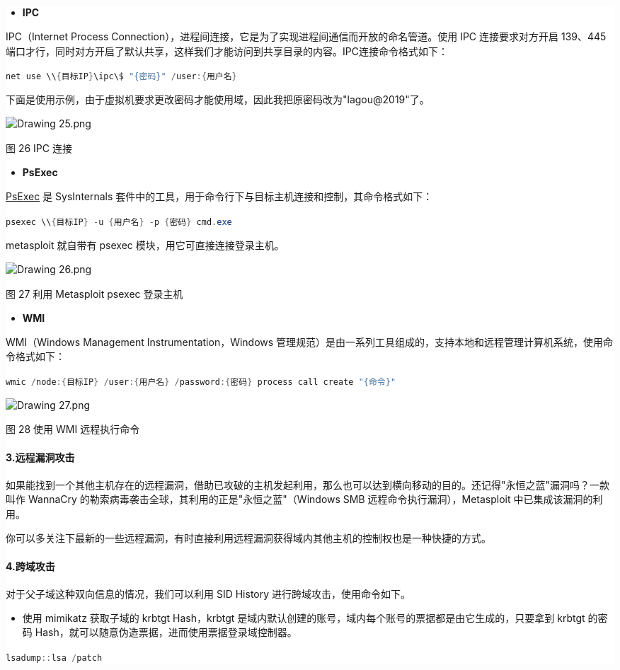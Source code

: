 * **IPC**

IPC（Internet Process Connection），进程间连接，它是为了实现进程间通信而开放的命名管道。使用 IPC 连接要求对方开启 139、445 端口才行，同时对方开启了默认共享，这样我们才能访问到共享目录的内容。IPC连接命令格式如下：

```java
net use \\{目标IP}\ipc\$ "{密码}" /user:{用户名}
```

下面是使用示例，由于虚拟机要求更改密码才能使用域，因此我把原密码改为"lagou@2019"了。


<Image alt="Drawing 25.png" src="https://s0.lgstatic.com/i/image6/M00/02/D0/CioPOWAeEgyAH8HSAABNZ8-054c288.png"/> 
  
图 26 IPC 连接

* **PsExec**

[PsExec](https://docs.microsoft.com/en-us/sysinternals/downloads/psexec) 是 SysInternals 套件中的工具，用于命令行下与目标主机连接和控制，其命令格式如下：

```java
psexec \\{目标IP} -u {用户名} -p {密码} cmd.exe
```

metasploit 就自带有 psexec 模块，用它可直接连接登录主机。  

<Image alt="Drawing 26.png" src="https://s0.lgstatic.com/i/image6/M00/02/D0/CioPOWAeEiCAFXs4AAJqKBM7rnw147.png"/> 
  
图 27 利用 Metasploit psexec 登录主机

* **WMI**

WMI（Windows Management Instrumentation，Windows 管理规范）是由一系列工具组成的，支持本地和远程管理计算机系统，使用命令格式如下：

```java
wmic /node:{目标IP} /user:{用户名} /password:{密码} process call create "{命令}"
```


<Image alt="Drawing 27.png" src="https://s0.lgstatic.com/i/image6/M00/02/D0/CioPOWAeEimAG3tlAAAfUzrGXD0403.png"/> 
  
图 28 使用 WMI 远程执行命令

#### 3.远程漏洞攻击

如果能找到一个其他主机存在的远程漏洞，借助已攻破的主机发起利用，那么也可以达到横向移动的目的。还记得"永恒之蓝"漏洞吗？一款叫作 WannaCry 的勒索病毒袭击全球，其利用的正是"永恒之蓝"（Windows SMB 远程命令执行漏洞），Metasploit 中已集成该漏洞的利用。

你可以多关注下最新的一些远程漏洞，有时直接利用远程漏洞获得域内其他主机的控制权也是一种快捷的方式。

#### 4.跨域攻击

对于父子域这种双向信息的情况，我们可以利用 SID History 进行跨域攻击，使用命令如下。

* 使用 mimikatz 获取子域的 krbtgt Hash，krbtgt 是域内默认创建的账号，域内每个账号的票据都是由它生成的，只要拿到 krbtgt 的密码 Hash，就可以随意伪造票据，进而使用票据登录域控制器。

```java
lsadump::lsa /patch
```
